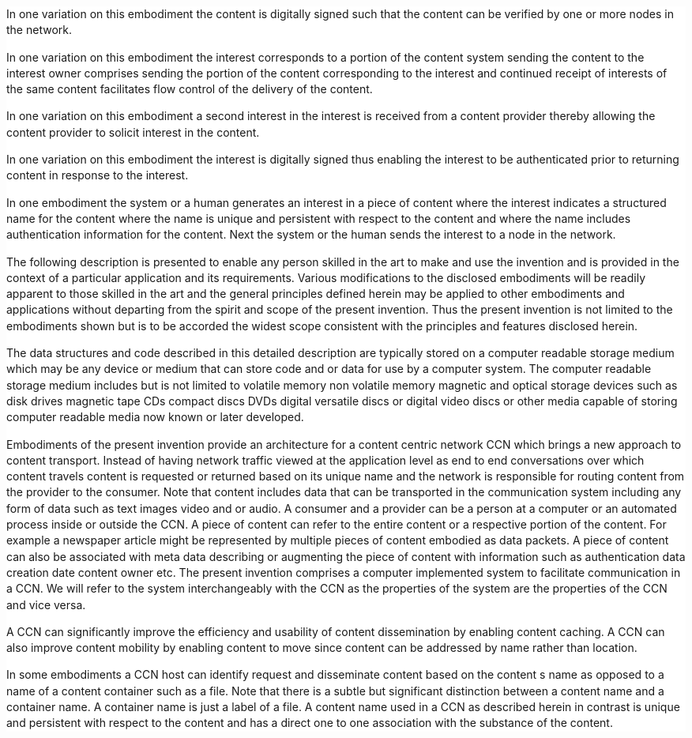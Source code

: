 In one variation on this embodiment the content is digitally signed such that the content can be verified by one or more nodes in the network.

In one variation on this embodiment the interest corresponds to a portion of the content system sending the content to the interest owner comprises sending the portion of the content corresponding to the interest and continued receipt of interests of the same content facilitates flow control of the delivery of the content.

In one variation on this embodiment a second interest in the interest is received from a content provider thereby allowing the content provider to solicit interest in the content.

In one variation on this embodiment the interest is digitally signed thus enabling the interest to be authenticated prior to returning content in response to the interest.

In one embodiment the system or a human generates an interest in a piece of content where the interest indicates a structured name for the content where the name is unique and persistent with respect to the content and where the name includes authentication information for the content. Next the system or the human sends the interest to a node in the network.

The following description is presented to enable any person skilled in the art to make and use the invention and is provided in the context of a particular application and its requirements. Various modifications to the disclosed embodiments will be readily apparent to those skilled in the art and the general principles defined herein may be applied to other embodiments and applications without departing from the spirit and scope of the present invention. Thus the present invention is not limited to the embodiments shown but is to be accorded the widest scope consistent with the principles and features disclosed herein.

The data structures and code described in this detailed description are typically stored on a computer readable storage medium which may be any device or medium that can store code and or data for use by a computer system. The computer readable storage medium includes but is not limited to volatile memory non volatile memory magnetic and optical storage devices such as disk drives magnetic tape CDs compact discs DVDs digital versatile discs or digital video discs or other media capable of storing computer readable media now known or later developed.

Embodiments of the present invention provide an architecture for a content centric network CCN which brings a new approach to content transport. Instead of having network traffic viewed at the application level as end to end conversations over which content travels content is requested or returned based on its unique name and the network is responsible for routing content from the provider to the consumer. Note that content includes data that can be transported in the communication system including any form of data such as text images video and or audio. A consumer and a provider can be a person at a computer or an automated process inside or outside the CCN. A piece of content can refer to the entire content or a respective portion of the content. For example a newspaper article might be represented by multiple pieces of content embodied as data packets. A piece of content can also be associated with meta data describing or augmenting the piece of content with information such as authentication data creation date content owner etc. The present invention comprises a computer implemented system to facilitate communication in a CCN. We will refer to the system interchangeably with the CCN as the properties of the system are the properties of the CCN and vice versa.

A CCN can significantly improve the efficiency and usability of content dissemination by enabling content caching. A CCN can also improve content mobility by enabling content to move since content can be addressed by name rather than location.

In some embodiments a CCN host can identify request and disseminate content based on the content s name as opposed to a name of a content container such as a file. Note that there is a subtle but significant distinction between a content name and a container name. A container name is just a label of a file. A content name used in a CCN as described herein in contrast is unique and persistent with respect to the content and has a direct one to one association with the substance of the content.
